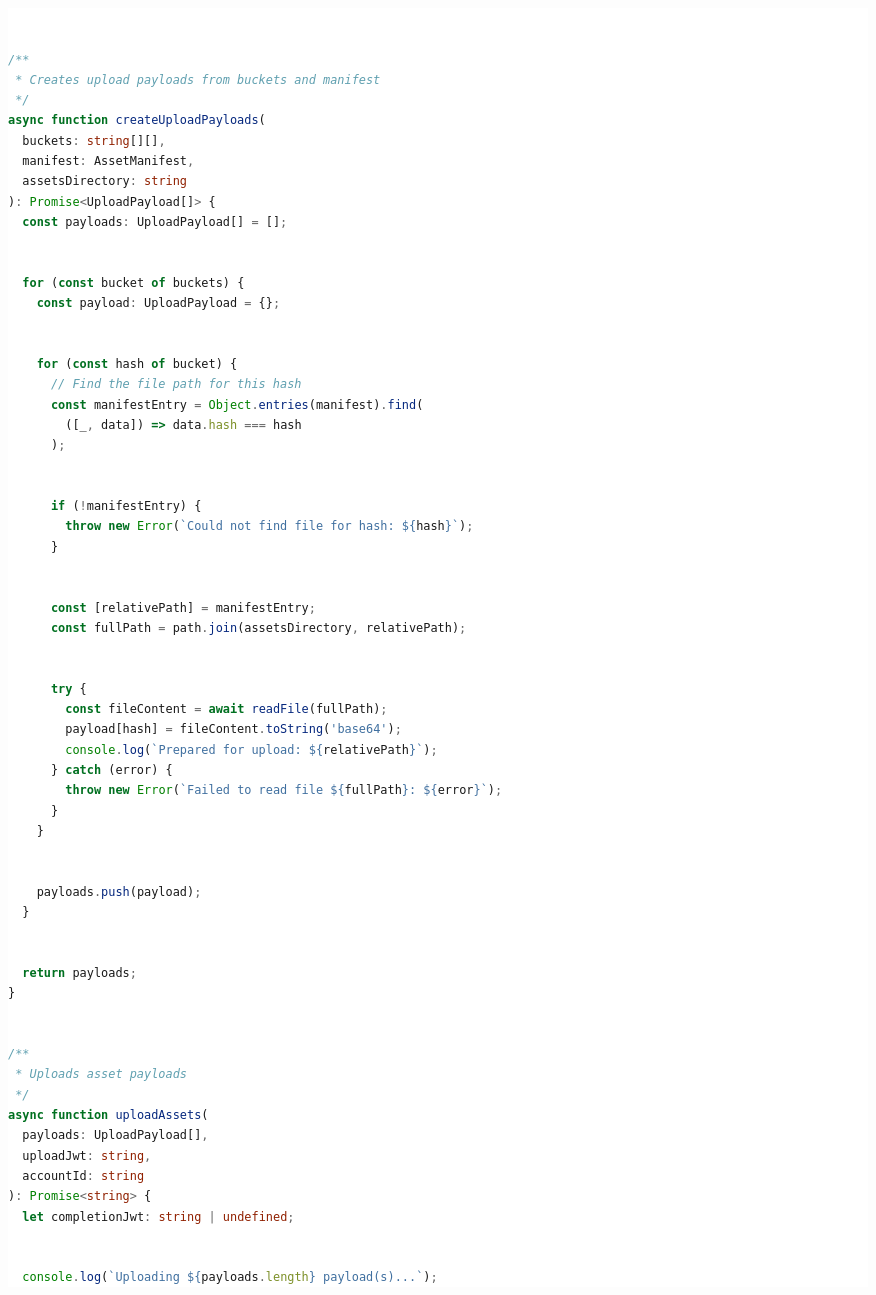   ```ts


  /**
   * Creates upload payloads from buckets and manifest
   */
  async function createUploadPayloads(
    buckets: string[][],
    manifest: AssetManifest,
    assetsDirectory: string
  ): Promise<UploadPayload[]> {
    const payloads: UploadPayload[] = [];


    for (const bucket of buckets) {
      const payload: UploadPayload = {};


      for (const hash of bucket) {
        // Find the file path for this hash
        const manifestEntry = Object.entries(manifest).find(
          ([_, data]) => data.hash === hash
        );


        if (!manifestEntry) {
          throw new Error(`Could not find file for hash: ${hash}`);
        }


        const [relativePath] = manifestEntry;
        const fullPath = path.join(assetsDirectory, relativePath);


        try {
          const fileContent = await readFile(fullPath);
          payload[hash] = fileContent.toString('base64');
          console.log(`Prepared for upload: ${relativePath}`);
        } catch (error) {
          throw new Error(`Failed to read file ${fullPath}: ${error}`);
        }
      }


      payloads.push(payload);
    }


    return payloads;
  }


  /**
   * Uploads asset payloads
   */
  async function uploadAssets(
    payloads: UploadPayload[],
    uploadJwt: string,
    accountId: string
  ): Promise<string> {
    let completionJwt: string | undefined;


    console.log(`Uploading ${payloads.length} payload(s)...`);
  ```